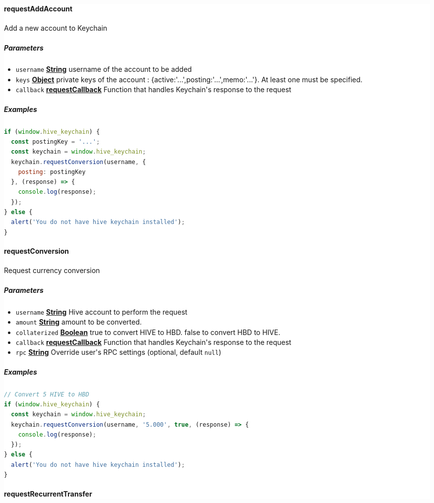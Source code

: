 #### requestAddAccount

Add a new account to Keychain

##### Parameters

*   `username` **[String][95]** username of the account to be added
*   `keys` **[Object][100]** private keys of the account : {active:'...',posting:'...',memo:'...'}. At least one must be specified.
*   `callback` **[requestCallback][96]** Function that handles Keychain's response to the request

##### Examples

```javascript
if (window.hive_keychain) {
  const postingKey = '...';
  const keychain = window.hive_keychain;
  keychain.requestConversion(username, {
    posting: postingKey
  }, (response) => {
    console.log(response);
  });
} else {
  alert('You do not have hive keychain installed');
}
```

#### requestConversion

Request currency conversion

##### Parameters

*   `username` **[String][95]** Hive account to perform the request
*   `amount` **[String][95]** amount to be converted.
*   `collaterized` **[Boolean][102]** true to convert HIVE to HBD. false to convert HBD to HIVE.
*   `callback` **[requestCallback][96]** Function that handles Keychain's response to the request
*   `rpc` **[String][95]** Override user's RPC settings (optional, default `null`)

##### Examples

```javascript
// Convert 5 HIVE to HBD
if (window.hive_keychain) {
  const keychain = window.hive_keychain;
  keychain.requestConversion(username, '5.000', true, (response) => {
    console.log(response);
  });
} else {
  alert('You do not have hive keychain installed');
}
```

#### requestRecurrentTransfer


[1]: #about-keychain
[2]: #usage
[3]: #operations
[4]: #hive_keychain
[5]: #requesthandshake
[6]: #parameters
[7]: #requestencodemessage
[8]: #parameters-1
[9]: #examples
[10]: #requestverifykey
[11]: #parameters-2
[12]: #examples-1
[13]: #requestsignbuffer
[14]: #parameters-3
[15]: #requestaddaccountauthority
[16]: #parameters-4
[17]: #examples-2
[18]: #requestremoveaccountauthority
[19]: #parameters-5
[20]: #examples-3
[21]: #requestaddkeyauthority
[22]: #parameters-6
[23]: #examples-4
[24]: #requestremovekeyauthority
[25]: #parameters-7
[26]: #examples-5
[27]: #requestbroadcast
[28]: #parameters-8
[29]: #examples-6
[30]: #requestsigntx
[31]: #parameters-9
[32]: #examples-7
[33]: #requestsignedcall
[34]: #parameters-10
[35]: #requestpost
[36]: #parameters-11
[37]: #examples-8
[38]: #requestvote
[39]: #parameters-12
[40]: #examples-9
[41]: #requestcustomjson
[42]: #parameters-13
[43]: #examples-10
[44]: #requesttransfer
[45]: #parameters-14
[46]: #examples-11
[47]: #requestsendtoken
[48]: #parameters-15
[49]: #examples-12
[50]: #requestdelegation
[51]: #parameters-16
[52]: #examples-13
[53]: #requestwitnessvote
[54]: #parameters-17
[55]: #examples-14
[56]: #requestproxy
[57]: #parameters-18
[58]: #examples-15
[59]: #requestpowerup
[60]: #parameters-19
[61]: #examples-16
[62]: #requestpowerdown
[63]: #parameters-20
[64]: #examples-17
[65]: #requestcreateclaimedaccount
[66]: #parameters-21
[67]: #requestcreateproposal
[68]: #parameters-22
[69]: #examples-18
[70]: #requestremoveproposal
[71]: #parameters-23
[72]: #examples-19
[73]: #requestupdateproposalvote
[74]: #parameters-24
[75]: #examples-20
[76]: #requestaddaccount
[77]: #parameters-25
[78]: #examples-21
[79]: #requestconversion
[80]: #parameters-26
[81]: #examples-22
[82]: #requestrecurrenttransfer
[83]: #parameters-27
[84]: #examples-23
[85]: #requestcallback
[86]: #parameters-28
[87]: http://u.cubeupload.com/arcange/yOdI5g.png
[88]: https://chrome.google.com/webstore/detail/hive-keychain/jcacnejopjdphbnjgfaaobbfafkihpep
[89]: https://addons.mozilla.org/en-GB/firefox/addon/hive-keychain/
[90]: http://localhost:1337/main.html
[91]: https://github.com/drov0/downvote-control-tools-front/blob/c453b81d482421e5ae006c25502c491dbebdc180/src/components/Login.js#L34
[92]: https://github.com/drov0/downvote-control-tool-back/blob/master/routes/auth.js#L159
[93]: https://www.npmjs.com/package/@hiveio/keychain
[94]: https://developer.mozilla.org/docs/Web/JavaScript/Reference/Statements/function
[95]: https://developer.mozilla.org/docs/Web/JavaScript/Reference/Global_Objects/String
[96]: #requestcallback
[97]: https://peakd.com/utopian-io/@stoodkev/how-to-set-up-and-use-multisignature-accounts-on-steem-blockchain
[98]: https://developer.mozilla.org/docs/Web/JavaScript/Reference/Global_Objects/Number
[99]: https://developer.mozilla.org/docs/Web/JavaScript/Reference/Global_Objects/Array
[100]: https://developer.mozilla.org/docs/Web/JavaScript/Reference/Global_Objects/Object
[101]: https://developers.hive.io/apidefinitions/#broadcast_ops_comment_options
[102]: https://developer.mozilla.org/docs/Web/JavaScript/Reference/Global_Objects/Boolean